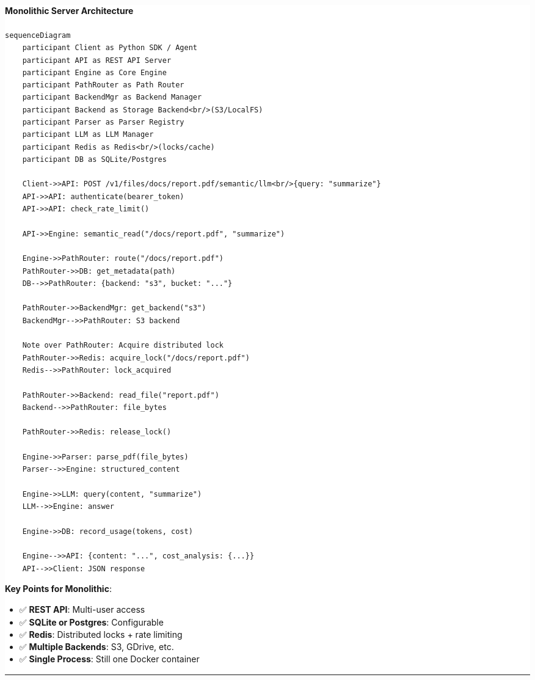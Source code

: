 
#### Monolithic Server Architecture

```mermaid
sequenceDiagram
    participant Client as Python SDK / Agent
    participant API as REST API Server
    participant Engine as Core Engine
    participant PathRouter as Path Router
    participant BackendMgr as Backend Manager
    participant Backend as Storage Backend<br/>(S3/LocalFS)
    participant Parser as Parser Registry
    participant LLM as LLM Manager
    participant Redis as Redis<br/>(locks/cache)
    participant DB as SQLite/Postgres

    Client->>API: POST /v1/files/docs/report.pdf/semantic/llm<br/>{query: "summarize"}
    API->>API: authenticate(bearer_token)
    API->>API: check_rate_limit()

    API->>Engine: semantic_read("/docs/report.pdf", "summarize")

    Engine->>PathRouter: route("/docs/report.pdf")
    PathRouter->>DB: get_metadata(path)
    DB-->>PathRouter: {backend: "s3", bucket: "..."}

    PathRouter->>BackendMgr: get_backend("s3")
    BackendMgr-->>PathRouter: S3 backend

    Note over PathRouter: Acquire distributed lock
    PathRouter->>Redis: acquire_lock("/docs/report.pdf")
    Redis-->>PathRouter: lock_acquired

    PathRouter->>Backend: read_file("report.pdf")
    Backend-->>PathRouter: file_bytes

    PathRouter->>Redis: release_lock()

    Engine->>Parser: parse_pdf(file_bytes)
    Parser-->>Engine: structured_content

    Engine->>LLM: query(content, "summarize")
    LLM-->>Engine: answer

    Engine->>DB: record_usage(tokens, cost)

    Engine-->>API: {content: "...", cost_analysis: {...}}
    API-->>Client: JSON response
```

**Key Points for Monolithic**:
- ✅ **REST API**: Multi-user access
- ✅ **SQLite or Postgres**: Configurable
- ✅ **Redis**: Distributed locks + rate limiting
- ✅ **Multiple Backends**: S3, GDrive, etc.
- ✅ **Single Process**: Still one Docker container

---